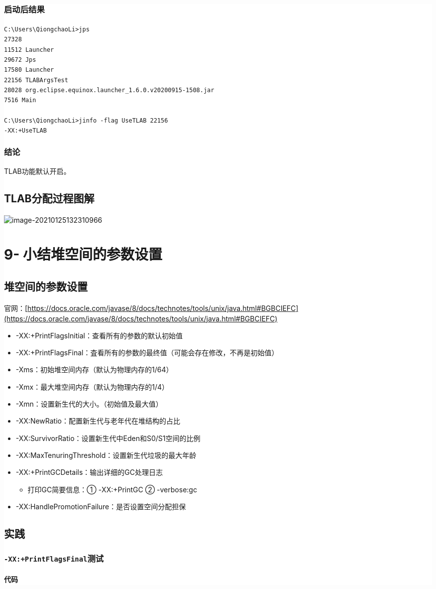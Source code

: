 ### 启动后结果

```shell
C:\Users\QiongchaoLi>jps
27328
11512 Launcher
29672 Jps
17580 Launcher
22156 TLABArgsTest
28028 org.eclipse.equinox.launcher_1.6.0.v20200915-1508.jar
7516 Main

C:\Users\QiongchaoLi>jinfo -flag UseTLAB 22156
-XX:+UseTLAB
```

### 结论

TLAB功能默认开启。

## TLAB分配过程图解

![image-20210125132310966](https://gitee.com/clancy/images/raw/master/img/image-20210125132310966.png)



# 9- 小结堆空间的参数设置

## 堆空间的参数设置

官网：[https://docs.oracle.com/javase/8/docs/technotes/tools/unix/java.html#BGBCIEFC](https://docs.oracle.com/javase/8/docs/technotes/tools/unix/java.html#BGBCIEFC)

- -XX:+PrintFlagsInitial：查看所有的参数的默认初始值
- -XX:+PrintFlagsFinal：査看所有的参数的最终值（可能会存在修改，不再是初始值）
- -Xms：初始堆空间内存（默认为物理内存的1/64）
- -Xmx：最大堆空间内存（默认为物理内存的1/4）
- -Xmn：设置新生代的大小。（初始值及最大值）
- -XX:NewRatio：配置新生代与老年代在堆结构的占比

- -XX:SurvivorRatio：设置新生代中Eden和S0/S1空间的比例
- -XX:MaxTenuringThreshold：设置新生代垃圾的最大年龄
- -XX:+PrintGCDetails：输出详细的GC处理日志
  - 打印GC简要信息：① -XX:+PrintGC ② -verbose:gc
- -XX:HandlePromotionFailure：是否设置空间分配担保

## 实践

### `-XX:+PrintFlagsFinal`测试

#### 代码
